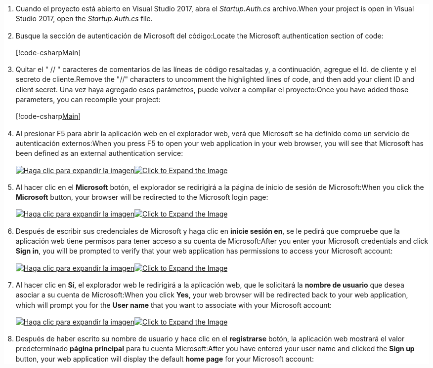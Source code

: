 1. <span data-ttu-id="33c4a-202">Cuando el proyecto está abierto en Visual Studio 2017, abra el *Startup.Auth.cs* archivo.</span><span class="sxs-lookup"><span data-stu-id="33c4a-202">When your project is open in Visual Studio 2017, open the *Startup.Auth.cs* file.</span></span>

2. <span data-ttu-id="33c4a-203">Busque la sección de autenticación de Microsoft del código:</span><span class="sxs-lookup"><span data-stu-id="33c4a-203">Locate the Microsoft authentication section of code:</span></span>

    [!code-csharp[Main](external-authentication-services/samples/sample6.cs)]
3. <span data-ttu-id="33c4a-204">Quitar el &quot; // &quot; caracteres de comentarios de las líneas de código resaltadas y, a continuación, agregue el Id. de cliente y el secreto de cliente.</span><span class="sxs-lookup"><span data-stu-id="33c4a-204">Remove the &quot;//&quot; characters to uncomment the highlighted lines of code, and then add your client ID and client secret.</span></span> <span data-ttu-id="33c4a-205">Una vez haya agregado esos parámetros, puede volver a compilar el proyecto:</span><span class="sxs-lookup"><span data-stu-id="33c4a-205">Once you have added those parameters, you can recompile your project:</span></span>

    [!code-csharp[Main](external-authentication-services/samples/sample7.cs)]
4. <span data-ttu-id="33c4a-206">Al presionar F5 para abrir la aplicación web en el explorador web, verá que Microsoft se ha definido como un servicio de autenticación externos:</span><span class="sxs-lookup"><span data-stu-id="33c4a-206">When you press F5 to open your web application in your web browser, you will see that Microsoft has been defined as an external authentication service:</span></span>

    <span data-ttu-id="33c4a-207">[![](external-authentication-services/_static/image42.png "Haga clic para expandir la imagen")](external-authentication-services/_static/image41.png)</span><span class="sxs-lookup"><span data-stu-id="33c4a-207">[![](external-authentication-services/_static/image42.png "Click to Expand the Image")](external-authentication-services/_static/image41.png)</span></span>
5. <span data-ttu-id="33c4a-208">Al hacer clic en el **Microsoft** botón, el explorador se redirigirá a la página de inicio de sesión de Microsoft:</span><span class="sxs-lookup"><span data-stu-id="33c4a-208">When you click the **Microsoft** button, your browser will be redirected to the Microsoft login page:</span></span>

    <span data-ttu-id="33c4a-209">[![](external-authentication-services/_static/image44.png "Haga clic para expandir la imagen")](external-authentication-services/_static/image43.png)</span><span class="sxs-lookup"><span data-stu-id="33c4a-209">[![](external-authentication-services/_static/image44.png "Click to Expand the Image")](external-authentication-services/_static/image43.png)</span></span>
6. <span data-ttu-id="33c4a-210">Después de escribir sus credenciales de Microsoft y haga clic en **inicie sesión en**, se le pedirá que compruebe que la aplicación web tiene permisos para tener acceso a su cuenta de Microsoft:</span><span class="sxs-lookup"><span data-stu-id="33c4a-210">After you enter your Microsoft credentials and click **Sign in**, you will be prompted to verify that your web application has permissions to access your Microsoft account:</span></span>

    <span data-ttu-id="33c4a-211">[![](external-authentication-services/_static/image46.png "Haga clic para expandir la imagen")](external-authentication-services/_static/image45.png)</span><span class="sxs-lookup"><span data-stu-id="33c4a-211">[![](external-authentication-services/_static/image46.png "Click to Expand the Image")](external-authentication-services/_static/image45.png)</span></span>
7. <span data-ttu-id="33c4a-212">Al hacer clic en **Sí**, el explorador web le redirigirá a la aplicación web, que le solicitará la **nombre de usuario** que desea asociar a su cuenta de Microsoft:</span><span class="sxs-lookup"><span data-stu-id="33c4a-212">When you click **Yes**, your web browser will be redirected back to your web application, which will prompt you for the **User name** that you want to associate with your Microsoft account:</span></span>

    <span data-ttu-id="33c4a-213">[![](external-authentication-services/_static/image48.png "Haga clic para expandir la imagen")](external-authentication-services/_static/image47.png)</span><span class="sxs-lookup"><span data-stu-id="33c4a-213">[![](external-authentication-services/_static/image48.png "Click to Expand the Image")](external-authentication-services/_static/image47.png)</span></span>
8. <span data-ttu-id="33c4a-214">Después de haber escrito su nombre de usuario y hace clic en el **registrarse** botón, la aplicación web mostrará el valor predeterminado **página principal** para tu cuenta Microsoft:</span><span class="sxs-lookup"><span data-stu-id="33c4a-214">After you have entered your user name and clicked the **Sign up** button, your web application will display the default **home page** for your Microsoft account:</span></span>
